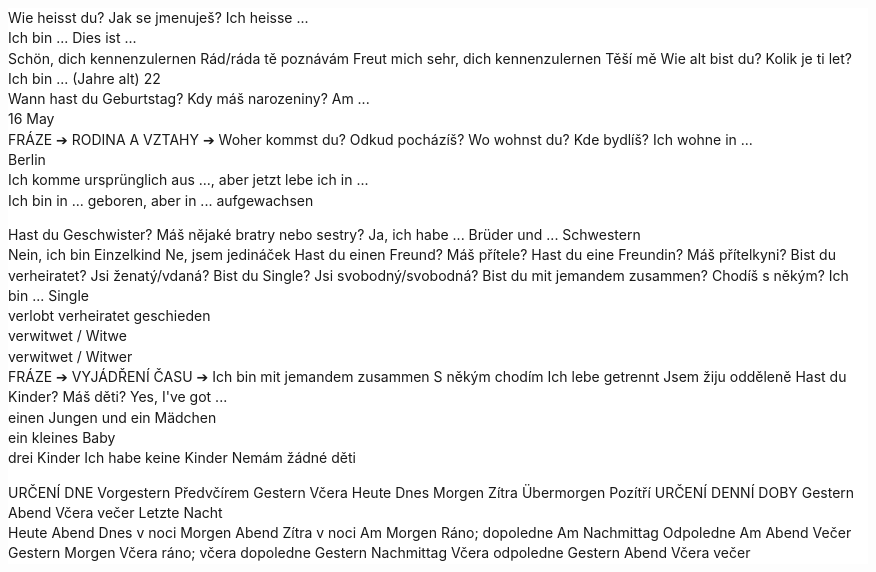 Wie heisst du?	Jak se jmenuješ?
Ich heisse ...	
Ich bin ...	
Dies ist ...	
Schön, dich kennenzulernen	Rád/ráda tě poznávám
Freut mich sehr, dich kennenzulernen	Těší mě
Wie alt bist du?	Kolik je ti let?
Ich bin ... (Jahre alt)	
22	
Wann hast du Geburtstag?	Kdy máš narozeniny?
Am ...	
16 May	
FRÁZE
➔	RODINA A VZTAHY	➔
Woher kommst du?	Odkud pocházíš?
Wo wohnst du?	Kde bydlíš?
Ich wohne in ...	
Berlin	
Ich komme ursprünglich aus ..., aber jetzt lebe ich in ...	
Ich bin in ... geboren, aber in ... aufgewachsen	

Hast du Geschwister?	Máš nějaké bratry nebo sestry?
Ja, ich habe ... Brüder und ... Schwestern	
Nein, ich bin Einzelkind	Ne, jsem jedináček
Hast du einen Freund?	Máš přítele?
Hast du eine Freundin?	Máš přítelkyni?
Bist du verheiratet?	Jsi ženatý/vdaná?
Bist du Single?	Jsi svobodný/svobodná?
Bist du mit jemandem zusammen?	Chodíš s někým?
Ich bin ...	
Single	
verlobt	
verheiratet	
geschieden	
verwitwet / Witwe	
verwitwet / Witwer	
FRÁZE
➔	VYJÁDŘENÍ ČASU	➔
Ich bin mit jemandem zusammen	S někým chodím
Ich lebe getrennt	Jsem žiju odděleně
Hast du Kinder?	Máš děti?
Yes, I've got ...	
einen Jungen und ein Mädchen	
ein kleines Baby	
drei Kinder	
Ich habe keine Kinder	Nemám žádné děti

URČENÍ DNE
Vorgestern	Předvčírem
Gestern	Včera
Heute	Dnes
Morgen	Zítra
Übermorgen	Pozítří
URČENÍ DENNÍ DOBY
Gestern Abend	Včera večer
Letzte Nacht	
Heute Abend	Dnes v noci
Morgen Abend	Zítra v noci
Am Morgen	Ráno; dopoledne
Am Nachmittag	Odpoledne
Am Abend	Večer
Gestern Morgen	Včera ráno; včera dopoledne
Gestern Nachmittag	Včera odpoledne
Gestern Abend	Včera večer